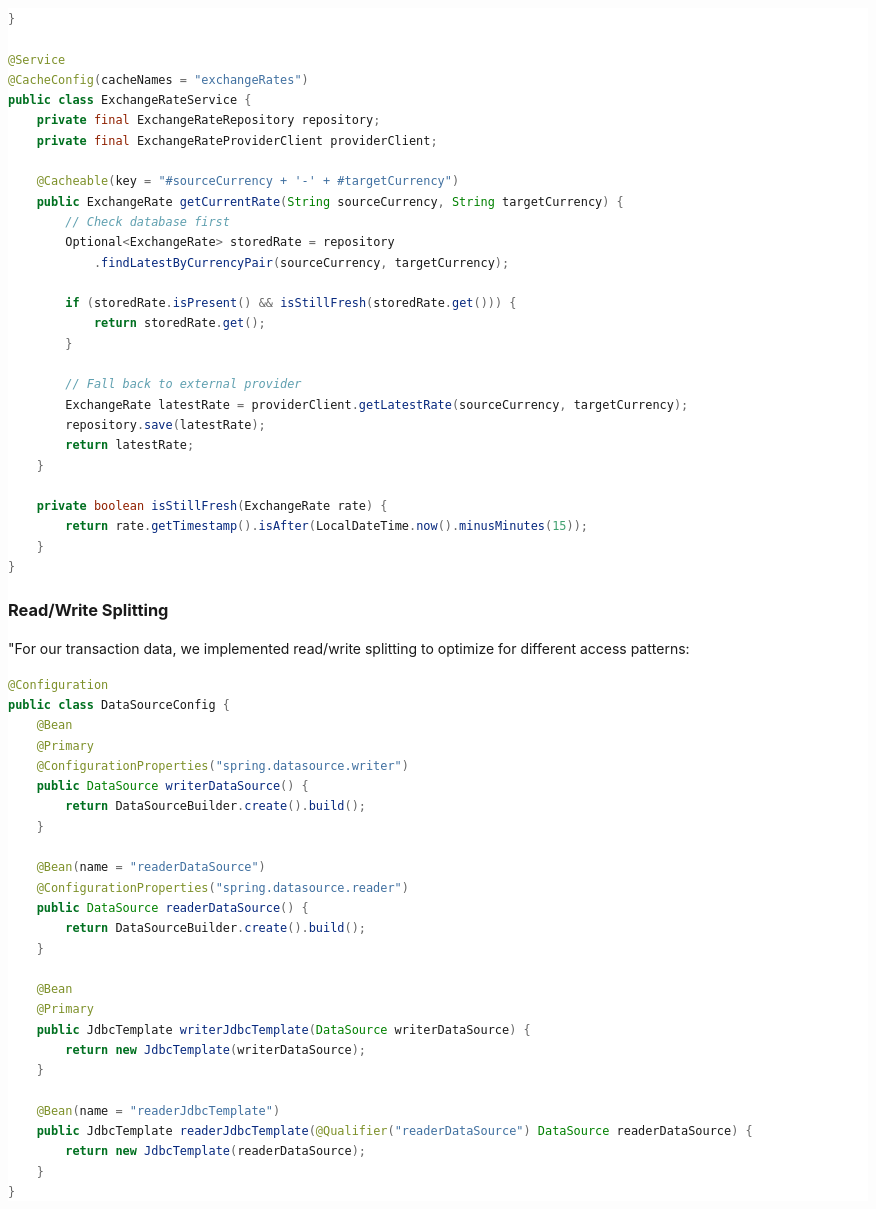 ```java
}

@Service
@CacheConfig(cacheNames = "exchangeRates")
public class ExchangeRateService {
    private final ExchangeRateRepository repository;
    private final ExchangeRateProviderClient providerClient;
    
    @Cacheable(key = "#sourceCurrency + '-' + #targetCurrency")
    public ExchangeRate getCurrentRate(String sourceCurrency, String targetCurrency) {
        // Check database first
        Optional<ExchangeRate> storedRate = repository
            .findLatestByCurrencyPair(sourceCurrency, targetCurrency);
            
        if (storedRate.isPresent() && isStillFresh(storedRate.get())) {
            return storedRate.get();
        }
        
        // Fall back to external provider
        ExchangeRate latestRate = providerClient.getLatestRate(sourceCurrency, targetCurrency);
        repository.save(latestRate);
        return latestRate;
    }
    
    private boolean isStillFresh(ExchangeRate rate) {
        return rate.getTimestamp().isAfter(LocalDateTime.now().minusMinutes(15));
    }
}
```

### Read/Write Splitting

"For our transaction data, we implemented read/write splitting to optimize for different access patterns:

```java
@Configuration
public class DataSourceConfig {
    @Bean
    @Primary
    @ConfigurationProperties("spring.datasource.writer")
    public DataSource writerDataSource() {
        return DataSourceBuilder.create().build();
    }
    
    @Bean(name = "readerDataSource")
    @ConfigurationProperties("spring.datasource.reader")
    public DataSource readerDataSource() {
        return DataSourceBuilder.create().build();
    }
    
    @Bean
    @Primary
    public JdbcTemplate writerJdbcTemplate(DataSource writerDataSource) {
        return new JdbcTemplate(writerDataSource);
    }
    
    @Bean(name = "readerJdbcTemplate")
    public JdbcTemplate readerJdbcTemplate(@Qualifier("readerDataSource") DataSource readerDataSource) {
        return new JdbcTemplate(readerDataSource);
    }
}

```
